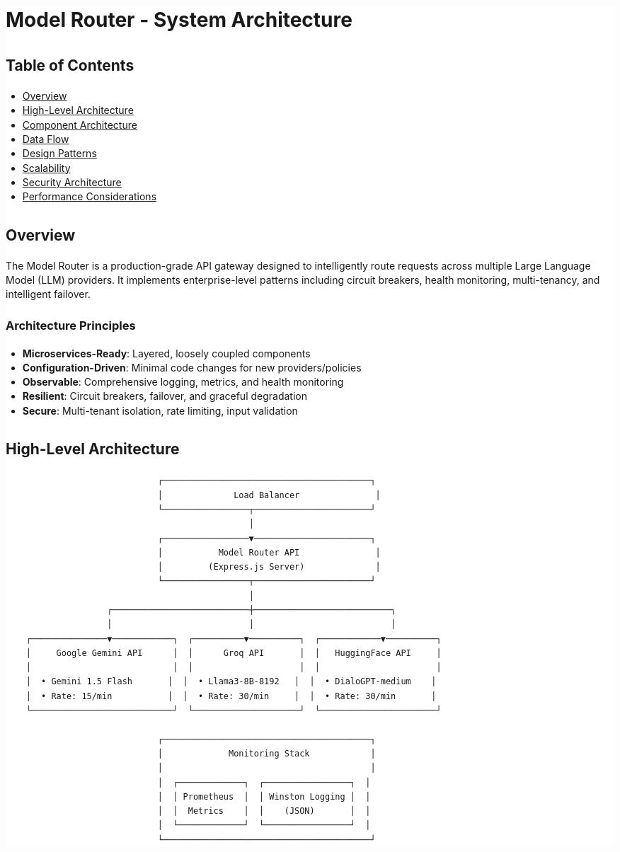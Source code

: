 # Model Router - System Architecture

## Table of Contents
- [Overview](#overview)
- [High-Level Architecture](#high-level-architecture)
- [Component Architecture](#component-architecture)
- [Data Flow](#data-flow)
- [Design Patterns](#design-patterns)
- [Scalability](#scalability)
- [Security Architecture](#security-architecture)
- [Performance Considerations](#performance-considerations)

## Overview

The Model Router is a production-grade API gateway designed to intelligently route requests across multiple Large Language Model (LLM) providers. It implements enterprise-level patterns including circuit breakers, health monitoring, multi-tenancy, and intelligent failover.

### Architecture Principles

- **Microservices-Ready**: Layered, loosely coupled components
- **Configuration-Driven**: Minimal code changes for new providers/policies
- **Observable**: Comprehensive logging, metrics, and health monitoring  
- **Resilient**: Circuit breakers, failover, and graceful degradation
- **Secure**: Multi-tenant isolation, rate limiting, input validation

## High-Level Architecture

```
                              ┌─────────────────────────────────────────┐
                              │              Load Balancer               │
                              └─────────────────┬───────────────────────┘
                                                │
                              ┌─────────────────▼───────────────────────┐
                              │           Model Router API               │
                              │         (Express.js Server)              │
                              └─────────────────┬───────────────────────┘
                                                │
                    ┌───────────────────────────┼───────────────────────────┐
                    │                           │                           │
    ┌───────────────▼────────────┐  ┌──────────▼──────────┐  ┌────────────▼──────────┐
    │     Google Gemini API      │  │      Groq API       │  │   HuggingFace API     │
    │                            │  │                     │  │                       │
    │  • Gemini 1.5 Flash       │  │  • Llama3-8B-8192   │  │  • DialoGPT-medium    │
    │  • Rate: 15/min           │  │  • Rate: 30/min     │  │  • Rate: 30/min       │
    └────────────────────────────┘  └─────────────────────┘  └───────────────────────┘

                              ┌─────────────────────────────────────────┐
                              │             Monitoring Stack            │
                              │                                         │
                              │  ┌─────────────┐  ┌─────────────────┐  │
                              │  │ Prometheus  │  │ Winston Logging │  │
                              │  │  Metrics    │  │    (JSON)       │  │
                              │  └─────────────┘  └─────────────────┘  │
                              └─────────────────────────────────────────┘
```
